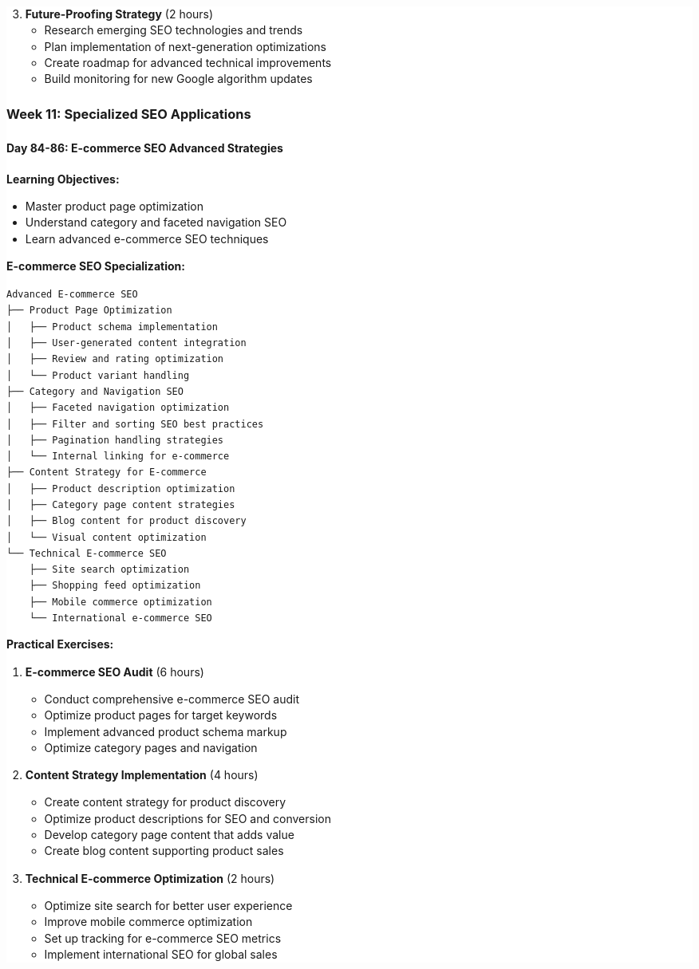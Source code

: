 3. **Future-Proofing Strategy** (2 hours)
   - Research emerging SEO technologies and trends
   - Plan implementation of next-generation optimizations
   - Create roadmap for advanced technical improvements
   - Build monitoring for new Google algorithm updates

### Week 11: Specialized SEO Applications

#### Day 84-86: E-commerce SEO Advanced Strategies
**Learning Objectives:**
- Master product page optimization
- Understand category and faceted navigation SEO
- Learn advanced e-commerce SEO techniques

**E-commerce SEO Specialization:**
```
Advanced E-commerce SEO
├── Product Page Optimization
│   ├── Product schema implementation
│   ├── User-generated content integration
│   ├── Review and rating optimization
│   └── Product variant handling
├── Category and Navigation SEO
│   ├── Faceted navigation optimization
│   ├── Filter and sorting SEO best practices
│   ├── Pagination handling strategies
│   └── Internal linking for e-commerce
├── Content Strategy for E-commerce
│   ├── Product description optimization
│   ├── Category page content strategies
│   ├── Blog content for product discovery
│   └── Visual content optimization
└── Technical E-commerce SEO
    ├── Site search optimization
    ├── Shopping feed optimization
    ├── Mobile commerce optimization
    └── International e-commerce SEO
```

**Practical Exercises:**
1. **E-commerce SEO Audit** (6 hours)
   - Conduct comprehensive e-commerce SEO audit
   - Optimize product pages for target keywords
   - Implement advanced product schema markup
   - Optimize category pages and navigation

2. **Content Strategy Implementation** (4 hours)
   - Create content strategy for product discovery
   - Optimize product descriptions for SEO and conversion
   - Develop category page content that adds value
   - Create blog content supporting product sales

3. **Technical E-commerce Optimization** (2 hours)
   - Optimize site search for better user experience
   - Improve mobile commerce optimization
   - Set up tracking for e-commerce SEO metrics
   - Implement international SEO for global sales
